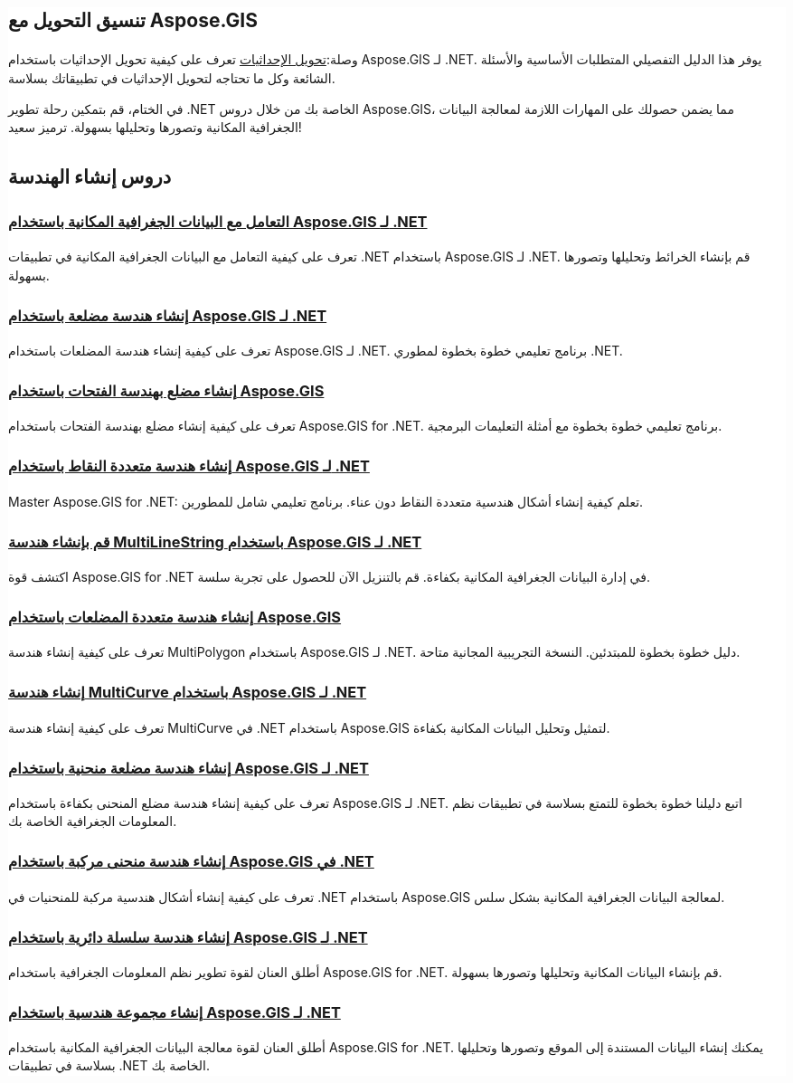 ## تنسيق التحويل مع Aspose.GIS
  وصلة:[تحويل الإحداثيات](./convert-coordinates/)
 تعرف على كيفية تحويل الإحداثيات باستخدام Aspose.GIS لـ .NET. يوفر هذا الدليل التفصيلي المتطلبات الأساسية والأسئلة الشائعة وكل ما تحتاجه لتحويل الإحداثيات في تطبيقاتك بسلاسة.

في الختام، قم بتمكين رحلة تطوير .NET الخاصة بك من خلال دروس Aspose.GIS، مما يضمن حصولك على المهارات اللازمة لمعالجة البيانات الجغرافية المكانية وتصورها وتحليلها بسهولة. ترميز سعيد!
## دروس إنشاء الهندسة
### [التعامل مع البيانات الجغرافية المكانية باستخدام Aspose.GIS لـ .NET](./create-linestring-geometry/)
تعرف على كيفية التعامل مع البيانات الجغرافية المكانية في تطبيقات .NET باستخدام Aspose.GIS لـ .NET. قم بإنشاء الخرائط وتحليلها وتصورها بسهولة.
### [إنشاء هندسة مضلعة باستخدام Aspose.GIS لـ .NET](./create-polygon-geometry/)
تعرف على كيفية إنشاء هندسة المضلعات باستخدام Aspose.GIS لـ .NET. برنامج تعليمي خطوة بخطوة لمطوري .NET.
### [إنشاء مضلع بهندسة الفتحات باستخدام Aspose.GIS](./create-polygon-with-hole-geometry/)
تعرف على كيفية إنشاء مضلع بهندسة الفتحات باستخدام Aspose.GIS for .NET. برنامج تعليمي خطوة بخطوة مع أمثلة التعليمات البرمجية.
### [إنشاء هندسة متعددة النقاط باستخدام Aspose.GIS لـ .NET](./create-multipoint-geometry/)
Master Aspose.GIS for .NET: تعلم كيفية إنشاء أشكال هندسية متعددة النقاط دون عناء. برنامج تعليمي شامل للمطورين.
### [قم بإنشاء هندسة MultiLineString باستخدام Aspose.GIS لـ .NET](./create-multilinestring-geometry/)
اكتشف قوة Aspose.GIS for .NET في إدارة البيانات الجغرافية المكانية بكفاءة. قم بالتنزيل الآن للحصول على تجربة سلسة.
### [إنشاء هندسة متعددة المضلعات باستخدام Aspose.GIS](./create-multipolygon-geometry/)
تعرف على كيفية إنشاء هندسة MultiPolygon باستخدام Aspose.GIS لـ .NET. دليل خطوة بخطوة للمبتدئين. النسخة التجريبية المجانية متاحة.
### [إنشاء هندسة MultiCurve باستخدام Aspose.GIS لـ .NET](./create-multicurve-geometry/)
تعرف على كيفية إنشاء هندسة MultiCurve في .NET باستخدام Aspose.GIS لتمثيل وتحليل البيانات المكانية بكفاءة.
### [إنشاء هندسة مضلعة منحنية باستخدام Aspose.GIS لـ .NET](./create-curve-polygon-geometry/)
تعرف على كيفية إنشاء هندسة مضلع المنحنى بكفاءة باستخدام Aspose.GIS لـ .NET. اتبع دليلنا خطوة بخطوة للتمتع بسلاسة في تطبيقات نظم المعلومات الجغرافية الخاصة بك.
### [إنشاء هندسة منحنى مركبة باستخدام Aspose.GIS في .NET](./create-compound-curve-geometry/)
تعرف على كيفية إنشاء أشكال هندسية مركبة للمنحنيات في .NET باستخدام Aspose.GIS لمعالجة البيانات الجغرافية المكانية بشكل سلس.
### [إنشاء هندسة سلسلة دائرية باستخدام Aspose.GIS لـ .NET](./create-circular-string-geometry/)
أطلق العنان لقوة تطوير نظم المعلومات الجغرافية باستخدام Aspose.GIS for .NET. قم بإنشاء البيانات المكانية وتحليلها وتصورها بسهولة.
### [إنشاء مجموعة هندسية باستخدام Aspose.GIS لـ .NET](./create-geometry-collection/)
أطلق العنان لقوة معالجة البيانات الجغرافية المكانية باستخدام Aspose.GIS for .NET. يمكنك إنشاء البيانات المستندة إلى الموقع وتصورها وتحليلها بسلاسة في تطبيقات .NET الخاصة بك.